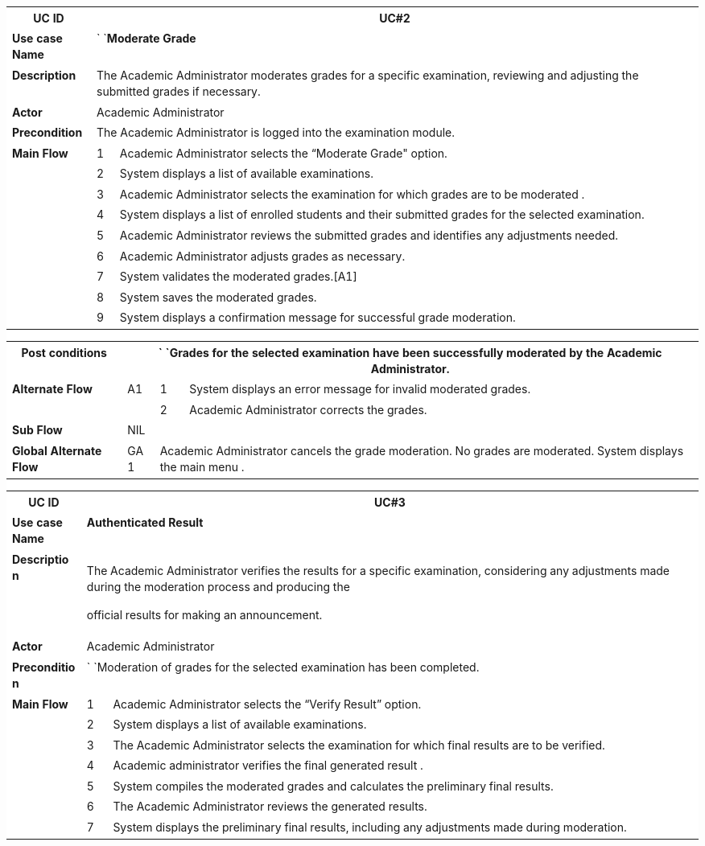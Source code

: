 

<table><tr><th colspan="1"><b>UC ID</b></th><th colspan="2">UC#2</th></tr>
<tr><td colspan="1"><b>Use case Name</b></td><td colspan="2">` `<b>Moderate Grade</b></td></tr>
<tr><td colspan="1"><b>Description</b></td><td colspan="2" valign="top">The Academic Administrator moderates grades for a specific examination, reviewing and adjusting the submitted grades if necessary.</td></tr>
<tr><td colspan="1"><b>Actor</b></td><td colspan="2">Academic Administrator</td></tr>
<tr><td colspan="1"><b>Precondition</b></td><td colspan="2">The Academic Administrator is logged into the examination module.</td></tr>
<tr><td colspan="1" rowspan="9" valign="top"><b>Main Flow</b></td><td colspan="1">1</td><td colspan="1">Academic Administrator selects the “Moderate Grade" option.</td></tr>
<tr><td colspan="1">2</td><td colspan="1">System displays a list of available examinations.</td></tr>
<tr><td colspan="1">3</td><td colspan="1">Academic Administrator selects the examination for which grades are to be moderated .</td></tr>
<tr><td colspan="1">4</td><td colspan="1" valign="top">System displays a list of enrolled students and their submitted grades for the selected examination.</td></tr>
<tr><td colspan="1">5</td><td colspan="1" valign="top">Academic Administrator reviews the submitted grades and identifies any adjustments needed.</td></tr>
<tr><td colspan="1">6</td><td colspan="1">Academic Administrator adjusts grades as necessary.</td></tr>
<tr><td colspan="1">7</td><td colspan="1">System validates the moderated grades.[A1]</td></tr>
<tr><td colspan="1">8</td><td colspan="1">System saves the moderated grades.</td></tr>
<tr><td colspan="1">9</td><td colspan="1" valign="top">System displays a confirmation message for successful grade moderation.</td></tr>
</table>



<table><tr><th colspan="1"><b>Post conditions</b> </th><th colspan="3" valign="top">` `Grades for the selected examination have been successfully moderated by the Academic Administrator.</th></tr>
<tr><td colspan="1" rowspan="2"><b>Alternate Flow</b></td><td colspan="1" rowspan="2">A1</td><td colspan="1">1</td><td colspan="1" valign="top">System displays an error message for invalid moderated grades.</td></tr>
<tr><td colspan="1">2</td><td colspan="1" valign="top">Academic Administrator corrects the grades.</td></tr>
<tr><td colspan="1" valign="top"><b>Sub Flow</b></td><td colspan="3" valign="top">NIL</td></tr>
<tr><td colspan="1"><b>Global Alternate Flow</b></td><td colspan="1">GA1</td><td colspan="2" valign="top">Academic Administrator cancels the grade moderation.  No grades are moderated. System displays the main menu .</td></tr>
</table>



<table><tr><th colspan="1"><b>UC ID</b></th><th colspan="2">UC#3</th></tr>
<tr><td colspan="1"><b>Use case Name</b></td><td colspan="2"><b>Authenticated Result</b></td></tr>
<tr><td colspan="1"><b>Description</b></td><td colspan="2" valign="top"><p>The Academic Administrator verifies the results for a specific examination, considering any adjustments made during the moderation process and producing the </p><p>official results for making an announcement.</p></td></tr>
<tr><td colspan="1"><b>Actor</b></td><td colspan="2">Academic Administrator</td></tr>
<tr><td colspan="1"><b>Precondition</b></td><td colspan="2">` `Moderation of grades for the selected examination has been completed.</td></tr>
<tr><td colspan="1" rowspan="9" valign="top"><b>Main Flow</b></td><td colspan="1">1</td><td colspan="1">Academic Administrator selects the “Verify Result” option.</td></tr>
<tr><td colspan="1">2</td><td colspan="1">System displays a list of available examinations.</td></tr>
<tr><td colspan="1">3</td><td colspan="1" valign="top">The Academic Administrator selects the examination for which final results are to be verified.</td></tr>
<tr><td colspan="1">4</td><td colspan="1">Academic administrator verifies the final generated result . </td></tr>
<tr><td colspan="1">5</td><td colspan="1" valign="top">System compiles the moderated grades and calculates the preliminary final results.</td></tr>
<tr><td colspan="1">6</td><td colspan="1">The Academic Administrator reviews the generated results.</td></tr>
<tr><td colspan="1">7</td><td colspan="1" valign="top">System displays the preliminary final results, including any adjustments made during moderation.</td></tr>